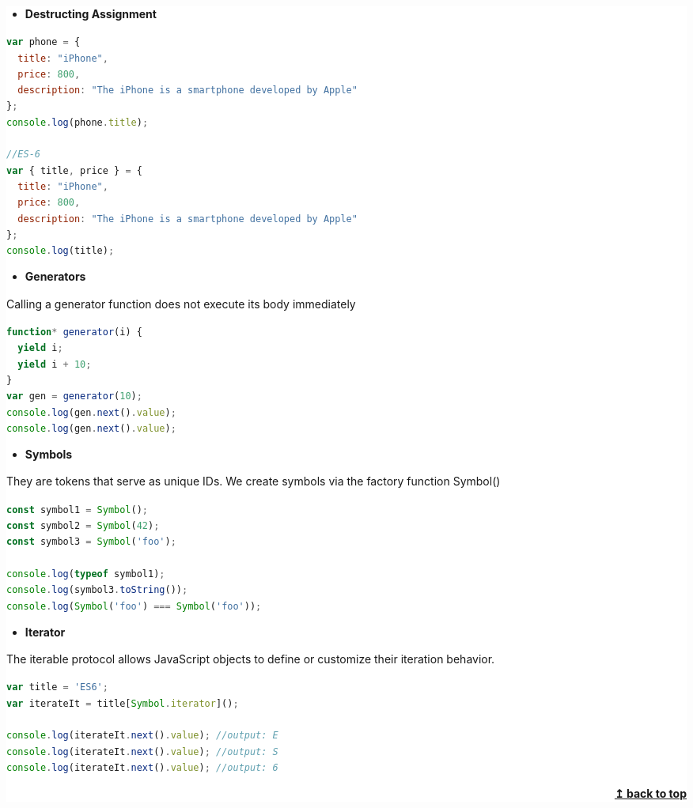 * **Destructing Assignment**
```javascript
var phone = {
  title: "iPhone",
  price: 800,
  description: "The iPhone is a smartphone developed by Apple"
};
console.log(phone.title);

//ES-6
var { title, price } = {
  title: "iPhone",
  price: 800,
  description: "The iPhone is a smartphone developed by Apple"
};
console.log(title);
```
* **Generators**

Calling a generator function does not execute its body immediately
```javascript
function* generator(i) {
  yield i;
  yield i + 10;
}
var gen = generator(10);
console.log(gen.next().value); 
console.log(gen.next().value); 
```  

* **Symbols**

They are tokens that serve as unique IDs. We create symbols via the factory function Symbol()
```javascript
const symbol1 = Symbol();
const symbol2 = Symbol(42);
const symbol3 = Symbol('foo');

console.log(typeof symbol1); 
console.log(symbol3.toString()); 
console.log(Symbol('foo') === Symbol('foo')); 
```

* **Iterator**

The iterable protocol allows JavaScript objects to define or customize their iteration behavior. 
```javascript
var title = 'ES6';
var iterateIt = title[Symbol.iterator]();

console.log(iterateIt.next().value); //output: E
console.log(iterateIt.next().value); //output: S
console.log(iterateIt.next().value); //output: 6
```
<div align="right">
    <b><a href="#">↥ back to top</a></b>
</div>
